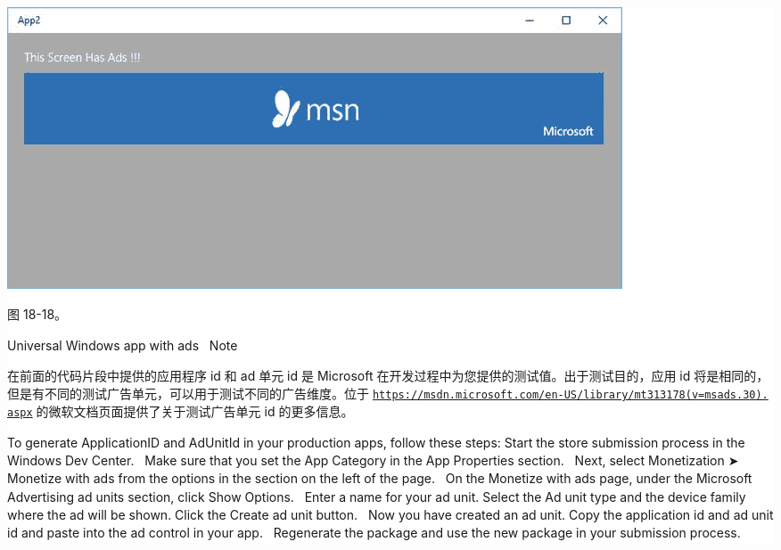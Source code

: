 ![A978-1-4842-0719-2_18_Fig18_HTML.jpg](img/A978-1-4842-0719-2_18_Fig18_HTML.jpg)

图 18-18。

Universal Windows app with ads   Note

在前面的代码片段中提供的应用程序 id 和 ad 单元 id 是 Microsoft 在开发过程中为您提供的测试值。出于测试目的，应用 id 将是相同的，但是有不同的测试广告单元，可以用于测试不同的广告维度。位于 [`https://msdn.microsoft.com/en-US/library/mt313178(v=msads.30).aspx`](https://msdn.microsoft.com/en-US/library/mt313178(v=msads.30).aspx) 的微软文档页面提供了关于测试广告单元 id 的更多信息。

To generate ApplicationID and AdUnitId in your production apps, follow these steps: Start the store submission process in the Windows Dev Center.   Make sure that you set the App Category in the App Properties section.   Next, select Monetization ➤ Monetize with ads from the options in the section on the left of the page.   On the Monetize with ads page, under the Microsoft Advertising ad units section, click Show Options.   Enter a name for your ad unit. Select the Ad unit type and the device family where the ad will be shown. Click the Create ad unit button.   Now you have created an ad unit. Copy the application id and ad unit id and paste into the ad control in your app.   Regenerate the package and use the new package in your submission process.